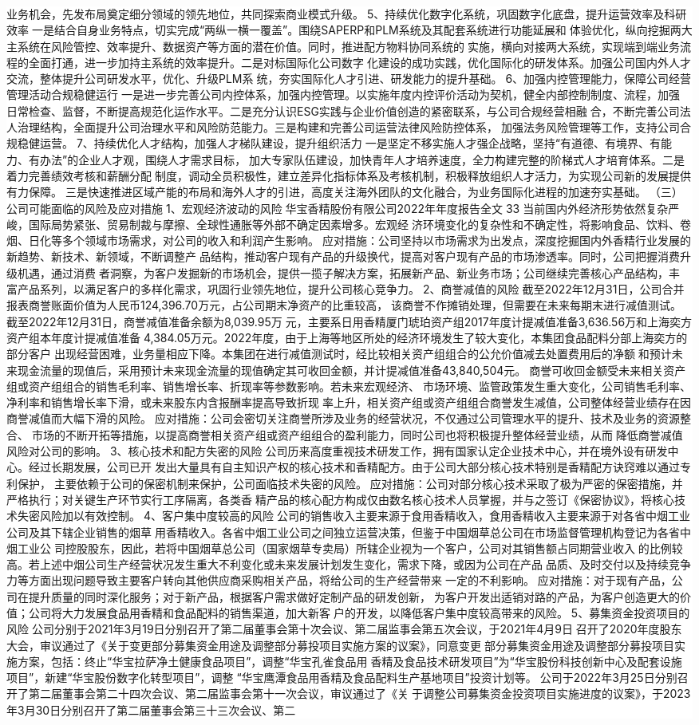 业务机会，先发布局奠定细分领域的领先地位，共同探索商业模式升级。
5、持续优化数字化系统，巩固数字化底盘，提升运营效率及科研效率
一是结合自身业务特点，切实完成“两纵一横一覆盖”。围绕SAPERP和PLM系统及其配套系统进行功能延展和
体验优化，纵向挖掘两大主系统在风险管控、效率提升、数据资产等方面的潜在价值。同时，推进配方物料协同系统的
实施，横向对接两大系统，实现端到端业务流程的全面打通，进一步加持主系统的效率提升。二是对标国际化公司数字
化建设的成功实践，优化国际化的研发体系。加强公司国内外人才交流，整体提升公司研发水平，优化、升级PLM系
统，夯实国际化人才引进、研发能力的提升基础。
6、加强内控管理能力，保障公司经营管理活动合规稳健运行
一是进一步完善公司内控体系，加强内控管理。以实施年度内控评价活动为契机，健全内部控制制度、流程，加强
日常检查、监督，不断提高规范化运作水平。二是充分认识ESG实践与企业价值创造的紧密联系，与公司合规经营相融
合，不断完善公司法人治理结构，全面提升公司治理水平和风险防范能力。三是构建和完善公司运营法律风险防控体系，
加强法务风险管理等工作，支持公司合规稳健运营。
7、持续优化人才结构，加强人才梯队建设，提升组织活力
一是坚定不移实施人才强企战略，坚持“有道德、有境界、有能力、有办法”的企业人才观，围绕人才需求目标，
加大专家队伍建设，加快青年人才培养速度，全力构建完整的阶梯式人才培育体系。二是着力完善绩效考核和薪酬分配
制度，调动全员积极性，建立差异化指标体系及考核机制，积极释放组织人才活力，为实现公司新的发展提供有力保障。
三是快速推进区域产能的布局和海外人才的引进，高度关注海外团队的文化融合，为业务国际化进程的加速夯实基础。
（三）公司可能面临的风险及应对措施
1、宏观经济波动的风险
华宝香精股份有限公司2022年年度报告全文
33
当前国内外经济形势依然复杂严峻，国际局势紧张、贸易制裁与摩擦、全球性通胀等外部不确定因素增多。宏观经
济环境变化的复杂性和不确定性，将影响食品、饮料、卷烟、日化等多个领域市场需求，对公司的收入和利润产生影响。
应对措施：公司坚持以市场需求为出发点，深度挖掘国内外香精行业发展的新趋势、新技术、新领域，不断调整产
品结构，推动客户现有产品的升级换代，提高对客户现有产品的市场渗透率。同时，公司把握消费升级机遇，通过消费
者洞察，为客户发掘新的市场机会，提供一揽子解决方案，拓展新产品、新业务市场；公司继续完善核心产品结构，丰
富产品系列，以满足客户的多样化需求，巩固行业领先地位，提升公司核心竞争力。
2、商誉减值的风险
截至2022年12月31日，公司合并报表商誉账面价值为人民币124,396.70万元，占公司期末净资产的比重较高，
该商誉不作摊销处理，但需要在未来每期末进行减值测试。截至2022年12月31日，商誉减值准备余额为8,039.95万
元，主要系日用香精厦门琥珀资产组2017年度计提减值准备3,636.56万和上海奕方资产组本年度计提减值准备
4,384.05万元。2022年度，由于上海等地区所处的经济环境发生了较大变化，本集团食品配料分部上海奕方的部分客户
出现经营困难，业务量相应下降。本集团在进行减值测试时，经比较相关资产组组合的公允价值减去处置费用后的净额
和预计未来现金流量的现值后，采用预计未来现金流量的现值确定其可收回金额，并计提减值准备43,840,504元。
商誉可收回金额受未来相关资产组或资产组组合的销售毛利率、销售增长率、折现率等参数影响。若未来宏观经济、
市场环境、监管政策发生重大变化，公司销售毛利率、净利率和销售增长率下滑，或未来股东内含报酬率提高导致折现
率上升，相关资产组或资产组组合商誉发生减值，公司整体经营业绩存在因商誉减值而大幅下滑的风险。
应对措施：公司会密切关注商誉所涉及业务的经营状况，不仅通过公司管理水平的提升、技术及业务的资源整合、
市场的不断开拓等措施，以提高商誉相关资产组或资产组组合的盈利能力，同时公司也将积极提升整体经营业绩，从而
降低商誉减值风险对公司的影响。
3、核心技术和配方失密的风险
公司历来高度重视技术研发工作，拥有国家认定企业技术中心，并在境外设有研发中心。经过长期发展，公司已开
发出大量具有自主知识产权的核心技术和香精配方。由于公司大部分核心技术特别是香精配方诀窍难以通过专利保护，
主要依赖于公司的保密机制来保护，公司面临技术失密的风险。
应对措施：公司对部分核心技术采取了极为严密的保密措施，并严格执行；对关键生产环节实行工序隔离，各类香
精产品的核心配方构成仅由数名核心技术人员掌握，并与之签订《保密协议》，将核心技术失密风险加以有效控制。
4、客户集中度较高的风险
公司的销售收入主要来源于食用香精收入，食用香精收入主要来源于对各省中烟工业公司及其下辖企业销售的烟草
用香精收入。各省中烟工业公司之间独立运营决策，但鉴于中国烟草总公司在市场监督管理机构登记为各省中烟工业公
司控股股东，因此，若将中国烟草总公司（国家烟草专卖局）所辖企业视为一个客户，公司对其销售额占同期营业收入
的比例较高。若上述中烟公司生产经营状况发生重大不利变化或未来发展计划发生变化，需求下降，或因为公司在产品
品质、及时交付以及持续竞争力等方面出现问题导致主要客户转向其他供应商采购相关产品，将给公司的生产经营带来
一定的不利影响。
应对措施：对于现有产品，公司在提升质量的同时深化服务；对于新产品，根据客户需求做好定制产品的研发创新，
为客户开发出适销对路的产品，为客户创造更大的价值；公司将大力发展食品用香精和食品配料的销售渠道，加大新客
户的开发，以降低客户集中度较高带来的风险。
5、募集资金投资项目的风险
公司分别于2021年3月19日分别召开了第二届董事会第十次会议、第二届监事会第五次会议，于2021年4月9日
召开了2020年度股东大会，审议通过了《关于变更部分募集资金用途及调整部分募投项目实施方案的议案》，同意变更
部分募集资金用途及调整部分募投项目实施方案，包括：终止“华宝拉萨净土健康食品项目”，调整“华宝孔雀食品用
香精及食品技术研发项目”为“华宝股份科技创新中心及配套设施项目”，新建“华宝股份数字化转型项目”，调整
“华宝鹰潭食品用香精及食品配料生产基地项目”投资计划等。
公司于2022年3月25日分别召开了第二届董事会第二十四次会议、第二届监事会第十一次会议，审议通过了《关
于调整公司募集资金投资项目实施进度的议案》，于2023年3月30日分别召开了第二届董事会第三十三次会议、第二